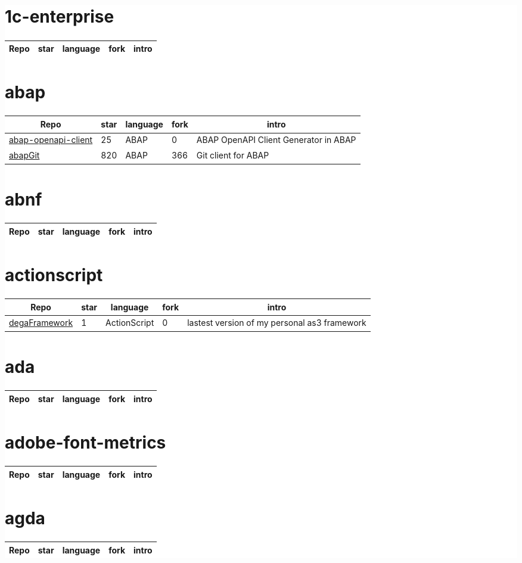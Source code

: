 
# 1c-enterprise

Repo|star|language|fork|intro
-|-|-|-|-



# abap

Repo|star|language|fork|intro
-|-|-|-|-
[abap-openapi-client](https://hub.fastgit.org//abap-openapi/abap-openapi-client)|25|ABAP|0|ABAP OpenAPI Client Generator in ABAP
[abapGit](https://hub.fastgit.org//abapGit/abapGit)|820|ABAP|366|Git client for ABAP


# abnf

Repo|star|language|fork|intro
-|-|-|-|-



# actionscript

Repo|star|language|fork|intro
-|-|-|-|-
[degaFramework](https://hub.fastgit.org//degatt2/degaFramework)|1|ActionScript|0|lastest version of my personal as3 framework


# ada

Repo|star|language|fork|intro
-|-|-|-|-



# adobe-font-metrics

Repo|star|language|fork|intro
-|-|-|-|-



# agda

Repo|star|language|fork|intro
-|-|-|-|-
